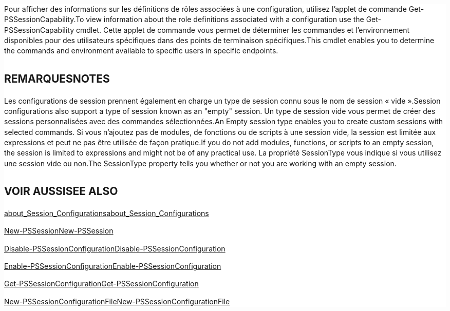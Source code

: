 <span data-ttu-id="d15cd-185">Pour afficher des informations sur les définitions de rôles associées à une configuration, utilisez l’applet de commande Get-PSSessionCapability.</span><span class="sxs-lookup"><span data-stu-id="d15cd-185">To view information about the role definitions associated with a configuration use the Get-PSSessionCapability cmdlet.</span></span> <span data-ttu-id="d15cd-186">Cette applet de commande vous permet de déterminer les commandes et l’environnement disponibles pour des utilisateurs spécifiques dans des points de terminaison spécifiques.</span><span class="sxs-lookup"><span data-stu-id="d15cd-186">This cmdlet enables you to determine the commands and environment available to specific users in specific endpoints.</span></span>

## <a name="notes"></a><span data-ttu-id="d15cd-187">REMARQUES</span><span class="sxs-lookup"><span data-stu-id="d15cd-187">NOTES</span></span>

<span data-ttu-id="d15cd-188">Les configurations de session prennent également en charge un type de session connu sous le nom de session « vide ».</span><span class="sxs-lookup"><span data-stu-id="d15cd-188">Session configurations also support a type of session known as an "empty" session.</span></span> <span data-ttu-id="d15cd-189">Un type de session vide vous permet de créer des sessions personnalisées avec des commandes sélectionnées.</span><span class="sxs-lookup"><span data-stu-id="d15cd-189">An Empty session type enables you to create custom sessions with selected commands.</span></span> <span data-ttu-id="d15cd-190">Si vous n’ajoutez pas de modules, de fonctions ou de scripts à une session vide, la session est limitée aux expressions et peut ne pas être utilisée de façon pratique.</span><span class="sxs-lookup"><span data-stu-id="d15cd-190">If you do not add modules, functions, or scripts to an empty session, the session is limited to expressions and might not be of any practical use.</span></span> <span data-ttu-id="d15cd-191">La propriété SessionType vous indique si vous utilisez une session vide ou non.</span><span class="sxs-lookup"><span data-stu-id="d15cd-191">The SessionType property tells you whether or not you are working with an empty session.</span></span>

## <a name="see-also"></a><span data-ttu-id="d15cd-192">VOIR AUSSI</span><span class="sxs-lookup"><span data-stu-id="d15cd-192">SEE ALSO</span></span>

[<span data-ttu-id="d15cd-193">about_Session_Configurations</span><span class="sxs-lookup"><span data-stu-id="d15cd-193">about_Session_Configurations</span></span>](about_Session_Configurations.md)

[<span data-ttu-id="d15cd-194">New-PSSession</span><span class="sxs-lookup"><span data-stu-id="d15cd-194">New-PSSession</span></span>](xref:Microsoft.PowerShell.Core.New-PSSession)

[<span data-ttu-id="d15cd-195">Disable-PSSessionConfiguration</span><span class="sxs-lookup"><span data-stu-id="d15cd-195">Disable-PSSessionConfiguration</span></span>](xref:Microsoft.PowerShell.Core.Disable-PSSessionConfiguration)

[<span data-ttu-id="d15cd-196">Enable-PSSessionConfiguration</span><span class="sxs-lookup"><span data-stu-id="d15cd-196">Enable-PSSessionConfiguration</span></span>](xref:Microsoft.PowerShell.Core.Enable-PSSessionConfiguration)

[<span data-ttu-id="d15cd-197">Get-PSSessionConfiguration</span><span class="sxs-lookup"><span data-stu-id="d15cd-197">Get-PSSessionConfiguration</span></span>](xref:Microsoft.PowerShell.Core.Get-PSSessionConfiguration)

[<span data-ttu-id="d15cd-198">New-PSSessionConfigurationFile</span><span class="sxs-lookup"><span data-stu-id="d15cd-198">New-PSSessionConfigurationFile</span></span>](xref:Microsoft.PowerShell.Core.New-PSSessionConfigurationFile)
